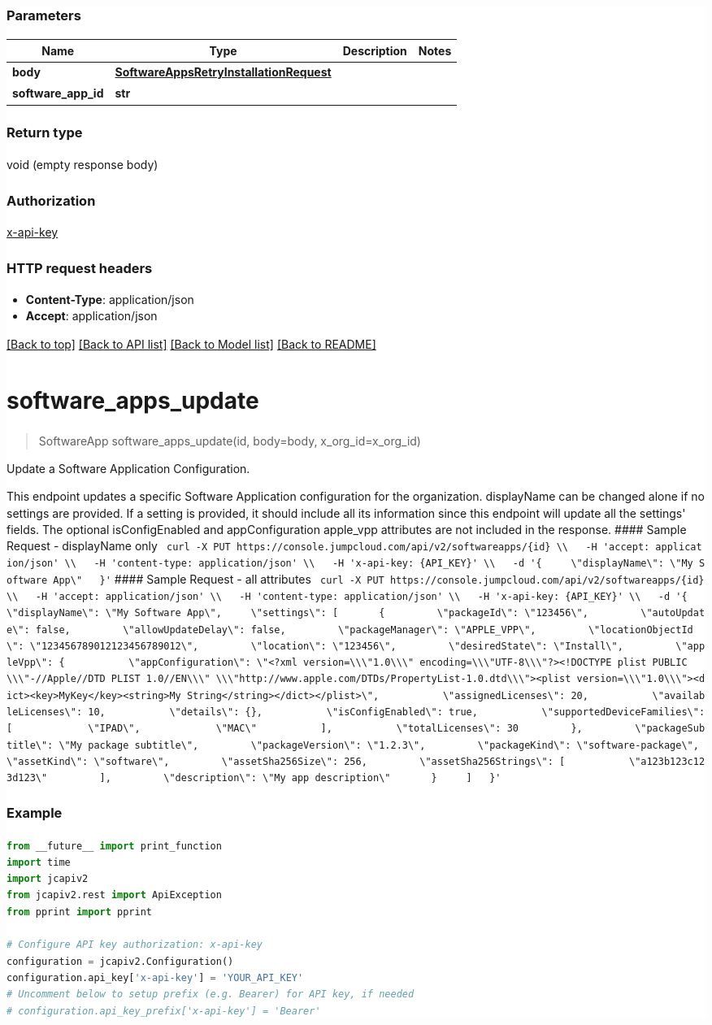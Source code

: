 ### Parameters

Name | Type | Description  | Notes
------------- | ------------- | ------------- | -------------
 **body** | [**SoftwareAppsRetryInstallationRequest**](SoftwareAppsRetryInstallationRequest.md)|  | 
 **software_app_id** | **str**|  | 

### Return type

void (empty response body)

### Authorization

[x-api-key](../README.md#x-api-key)

### HTTP request headers

 - **Content-Type**: application/json
 - **Accept**: application/json

[[Back to top]](#) [[Back to API list]](../README.md#documentation-for-api-endpoints) [[Back to Model list]](../README.md#documentation-for-models) [[Back to README]](../README.md)

# **software_apps_update**
> SoftwareApp software_apps_update(id, body=body, x_org_id=x_org_id)

Update a Software Application Configuration.

This endpoint updates a specific Software Application configuration for the organization. displayName can be changed alone if no settings are provided. If a setting is provided, it should include all its information since this endpoint will update all the settings' fields. The optional isConfigEnabled and appConfiguration apple_vpp attributes are not included in the response.  #### Sample Request - displayName only ```  curl -X PUT https://console.jumpcloud.com/api/v2/softwareapps/{id} \\   -H 'accept: application/json' \\   -H 'content-type: application/json' \\   -H 'x-api-key: {API_KEY}' \\   -d '{     \"displayName\": \"My Software App\"   }' ```  #### Sample Request - all attributes ```  curl -X PUT https://console.jumpcloud.com/api/v2/softwareapps/{id} \\   -H 'accept: application/json' \\   -H 'content-type: application/json' \\   -H 'x-api-key: {API_KEY}' \\   -d '{     \"displayName\": \"My Software App\",     \"settings\": [       {         \"packageId\": \"123456\",         \"autoUpdate\": false,         \"allowUpdateDelay\": false,         \"packageManager\": \"APPLE_VPP\",         \"locationObjectId\": \"123456789012123456789012\",         \"location\": \"123456\",         \"desiredState\": \"Install\",         \"appleVpp\": {           \"appConfiguration\": \"<?xml version=\\\"1.0\\\" encoding=\\\"UTF-8\\\"?><!DOCTYPE plist PUBLIC \\\"-//Apple//DTD PLIST 1.0//EN\\\" \\\"http://www.apple.com/DTDs/PropertyList-1.0.dtd\\\"><plist version=\\\"1.0\\\"><dict><key>MyKey</key><string>My String</string></dict></plist>\",           \"assignedLicenses\": 20,           \"availableLicenses\": 10,           \"details\": {},           \"isConfigEnabled\": true,           \"supportedDeviceFamilies\": [             \"IPAD\",             \"MAC\"           ],           \"totalLicenses\": 30         },         \"packageSubtitle\": \"My package subtitle\",         \"packageVersion\": \"1.2.3\",         \"packageKind\": \"software-package\",         \"assetKind\": \"software\",         \"assetSha256Size\": 256,         \"assetSha256Strings\": [           \"a123b123c123d123\"         ],         \"description\": \"My app description\"       }     ]   }' ```

### Example
```python
from __future__ import print_function
import time
import jcapiv2
from jcapiv2.rest import ApiException
from pprint import pprint

# Configure API key authorization: x-api-key
configuration = jcapiv2.Configuration()
configuration.api_key['x-api-key'] = 'YOUR_API_KEY'
# Uncomment below to setup prefix (e.g. Bearer) for API key, if needed
# configuration.api_key_prefix['x-api-key'] = 'Bearer'
```